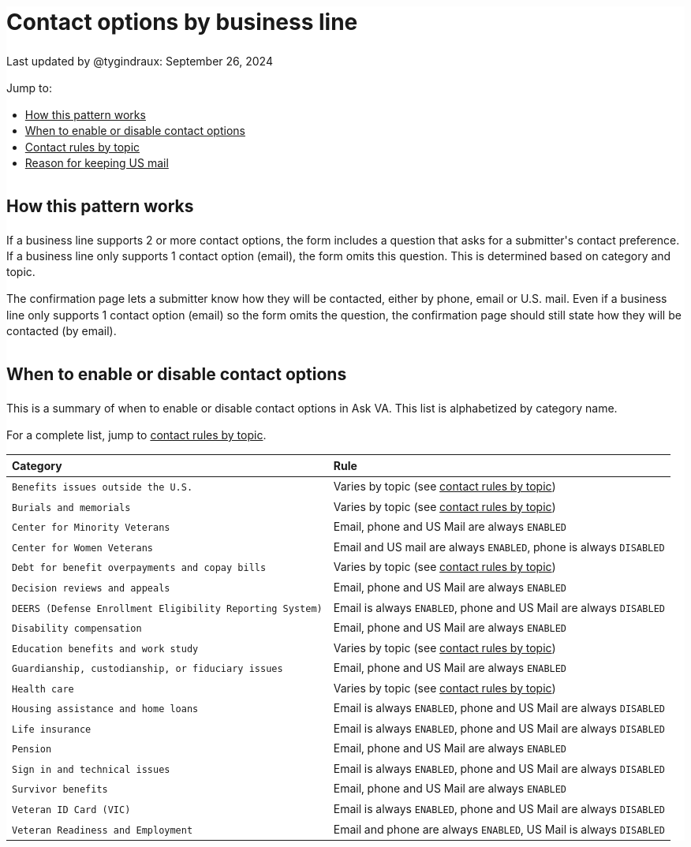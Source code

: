 # Contact options by business line

Last updated by @tygindraux: September 26, 2024

Jump to:
- [How this pattern works](#how-this-patterns-works)
- [When to enable or disable contact options](#when-to-enable-or-disable-contact-options)
- [Contact rules by topic](#contact-rules-by-topic)
- [Reason for keeping US mail](#reason-for-keeping-US-mail)

## How this pattern works

If a business line supports 2 or more contact options, the form includes a question that asks for a submitter's contact preference. If a business line only supports 1 contact option (email), the form omits this question. This is determined based on category and topic.

The confirmation page lets a submitter know how they will be contacted, either by phone, email or U.S. mail. Even if a business line only supports 1 contact option (email) so the form omits the question, the confirmation page should still state how they will be contacted (by email).

## When to enable or disable contact options

This is a summary of when to enable or disable contact options in Ask VA. This list is alphabetized by category name. 

For a complete list, jump to [contact rules by topic](#contact-rules-by-topic).

|Category|Rule|
|:--|:--|
|`Benefits issues outside the U.S.`|Varies by topic (see [contact rules by topic](#contact-rules-by-topic))|
|`Burials and memorials`|Varies by topic (see [contact rules by topic](#contact-rules-by-topic))|
|`Center for Minority Veterans`|Email, phone and US Mail are always `ENABLED`|
|`Center for Women Veterans`|Email and US mail are always `ENABLED`, phone is always `DISABLED`|
|`Debt for benefit overpayments and copay bills`|Varies by topic (see [contact rules by topic](#contact-rules-by-topic))|
|`Decision reviews and appeals`|Email, phone and US Mail are always `ENABLED`|
|`DEERS (Defense Enrollment Eligibility Reporting System)`|Email is always `ENABLED`, phone and US Mail are always `DISABLED`|
|`Disability compensation`|Email, phone and US Mail are always `ENABLED`|
|`Education benefits and work study`|Varies by topic (see [contact rules by topic](#contact-rules-by-topic))|
|`Guardianship, custodianship, or fiduciary issues`|Email, phone and US Mail are always `ENABLED`|
|`Health care`|Varies by topic (see [contact rules by topic](#contact-rules-by-topic))|
|`Housing assistance and home loans`|Email is always `ENABLED`, phone and US Mail are always `DISABLED`|
|`Life insurance`|Email is always `ENABLED`, phone and US Mail are always `DISABLED`|
|`Pension`|Email, phone and US Mail are always `ENABLED`|
|`Sign in and technical issues`|Email is always `ENABLED`, phone and US Mail are always `DISABLED`|
|`Survivor benefits`|Email, phone and US Mail are always `ENABLED`|
|`Veteran ID Card (VIC)`|Email is always `ENABLED`, phone and US Mail are always `DISABLED`|
|`Veteran Readiness and Employment`|Email and phone are always `ENABLED`, US Mail is always `DISABLED`|
